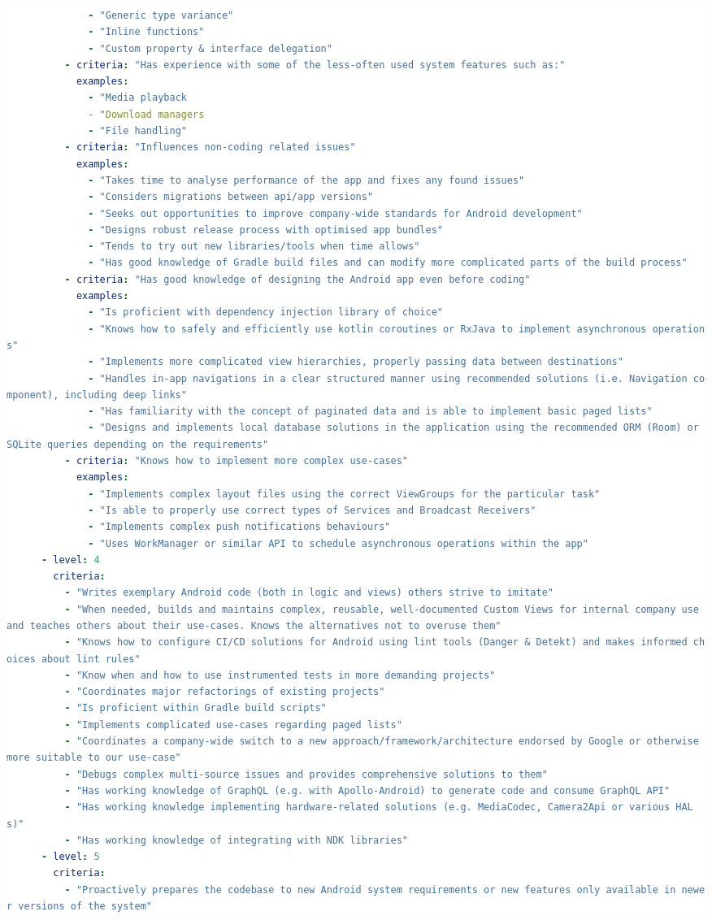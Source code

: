 ```yaml
              - "Generic type variance"
              - "Inline functions"
              - "Custom property & interface delegation"
          - criteria: "Has experience with some of the less-often used system features such as:"
            examples:
              - "Media playback
              - "Download managers
              - "File handling"
          - criteria: "Influences non-coding related issues"
            examples:
              - "Takes time to analyse performance of the app and fixes any found issues"
              - "Considers migrations between api/app versions"
              - "Seeks out opportunities to improve company-wide standards for Android development"
              - "Designs robust release process with optimised app bundles"
              - "Tends to try out new libraries/tools when time allows"
              - "Has good knowledge of Gradle build files and can modify more complicated parts of the build process"
          - criteria: "Has good knowledge of designing the Android app even before coding"
            examples:
              - "Is proficient with dependency injection library of choice"
              - "Knows how to safely and efficiently use kotlin coroutines or RxJava to implement asynchronous operations"
              - "Implements more complicated view hierarchies, properly passing data between destinations"
              - "Handles in-app navigations in a clear structured manner using recommended solutions (i.e. Navigation component), including deep links"
              - "Has familiarity with the concept of paginated data and is able to implement basic paged lists"
              - "Designs and implements local database solutions in the application using the recommended ORM (Room) or SQLite queries depending on the requirements"
          - criteria: "Knows how to implement more complex use-cases"
            examples:
              - "Implements complex layout files using the correct ViewGroups for the particular task"
              - "Is able to properly use correct types of Services and Broadcast Receivers"
              - "Implements complex push notifications behaviours"
              - "Uses WorkManager or similar API to schedule asynchronous operations within the app"
      - level: 4
        criteria:
          - "Writes exemplary Android code (both in logic and views) others strive to imitate"
          - "When needed, builds and maintains complex, reusable, well-documented Custom Views for internal company use and teaches others about their use-cases. Knows the alternatives not to overuse them"
          - "Knows how to configure CI/CD solutions for Android using lint tools (Danger & Detekt) and makes informed choices about lint rules"
          - "Know when and how to use instrumented tests in more demanding projects"
          - "Coordinates major refactorings of existing projects"
          - "Is proficient within Gradle build scripts"
          - "Implements complicated use-cases regarding paged lists"
          - "Coordinates a company-wide switch to a new approach/framework/architecture endorsed by Google or otherwise more suitable to our use-case"
          - "Debugs complex multi-source issues and provides comprehensive solutions to them"
          - "Has working knowledge of GraphQL (e.g. with Apollo-Android) to generate code and consume GraphQL API"
          - "Has working knowledge implementing hardware-related solutions (e.g. MediaCodec, Camera2Api or various HALs)"
          - "Has working knowledge of integrating with NDK libraries"
      - level: 5
        criteria:
          - "Proactively prepares the codebase to new Android system requirements or new features only available in newer versions of the system"
```